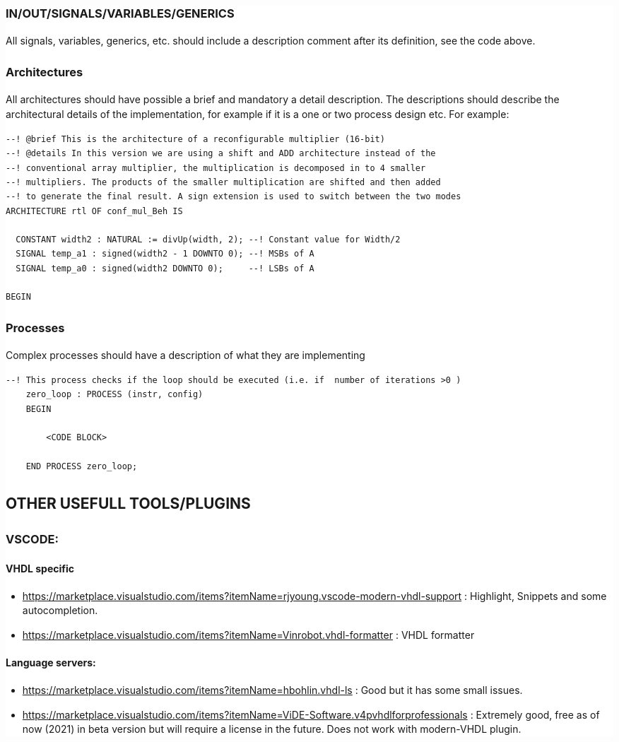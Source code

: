 ###	IN/OUT/SIGNALS/VARIABLES/GENERICS
All signals, variables, generics, etc. should include a description comment after its definition, see the code above.

###	Architectures

All architectures should have possible a brief and mandatory a detail description. The descriptions should describe the architectural details of the implementation, for example if it is a one or two process design etc. For example:

```
--! @brief This is the architecture of a reconfigurable multiplier (16-bit)
--! @details In this version we are using a shift and ADD architecture instead of the
--! conventional array multiplier, the multiplication is decomposed in to 4 smaller
--! multipliers. The products of the smaller multiplication are shifted and then added
--! to generate the final result. A sign extension is used to switch between the two modes
ARCHITECTURE rtl OF conf_mul_Beh IS

  CONSTANT width2 : NATURAL := divUp(width, 2); --! Constant value for Width/2
  SIGNAL temp_a1 : signed(width2 - 1 DOWNTO 0); --! MSBs of A
  SIGNAL temp_a0 : signed(width2 DOWNTO 0);     --! LSBs of A

BEGIN
```

###	Processes
Complex processes should have a description of what they are implementing

```
--! This process checks if the loop should be executed (i.e. if  number of iterations >0 )
    zero_loop : PROCESS (instr, config)
    BEGIN

		<CODE BLOCK>

    END PROCESS zero_loop;
```

##	OTHER USEFULL TOOLS/PLUGINS
###	VSCODE:
####	VHDL specific
- https://marketplace.visualstudio.com/items?itemName=rjyoung.vscode-modern-vhdl-support : Highlight, Snippets and some autocompletion.

- https://marketplace.visualstudio.com/items?itemName=Vinrobot.vhdl-formatter : VHDL formatter

####	Language servers:
- https://marketplace.visualstudio.com/items?itemName=hbohlin.vhdl-ls : Good but it has some small issues.

- https://marketplace.visualstudio.com/items?itemName=ViDE-Software.v4pvhdlforprofessionals : Extremely good, free as of now (2021) in beta version but will require a license in the future. Does not work with modern-VHDL plugin.
